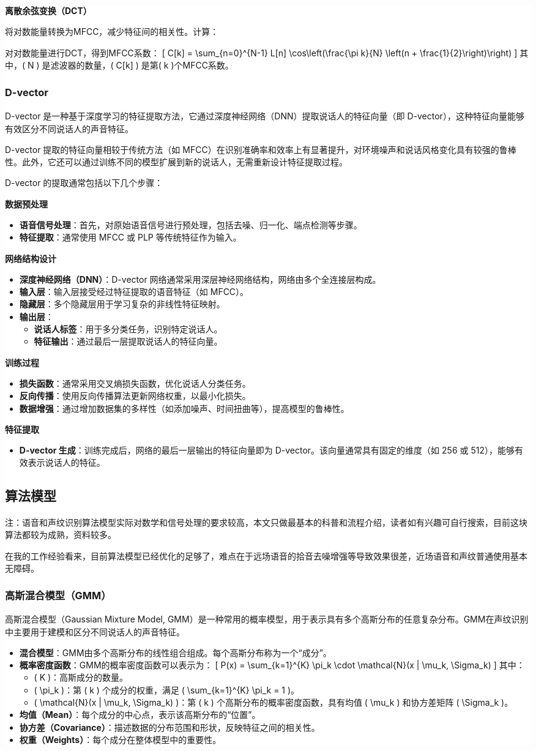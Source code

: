 **离散余弦变换（DCT）**

将对数能量转换为MFCC，减少特征间的相关性。计算：

对对数能量进行DCT，得到MFCC系数：
\[
C[k] = \sum_{n=0}^{N-1} L[n] \cos\left(\frac{\pi k}{N} \left(n + \frac{1}{2}\right)\right)
\]
其中，\( N \) 是滤波器的数量，\( C[k] \) 是第\( k \)个MFCC系数。

### D-vector

D-vector 是一种基于深度学习的特征提取方法，它通过深度神经网络（DNN）提取说话人的特征向量（即 D-vector），这种特征向量能够有效区分不同说话人的声音特征。

D-vector 提取的特征向量相较于传统方法（如 MFCC）在识别准确率和效率上有显著提升，对环境噪声和说话风格变化具有较强的鲁棒性。此外，它还可以通过训练不同的模型扩展到新的说话人，无需重新设计特征提取过程。

D-vector 的提取通常包括以下几个步骤：

**数据预处理**

- **语音信号处理**：首先，对原始语音信号进行预处理，包括去噪、归一化、端点检测等步骤。
- **特征提取**：通常使用 MFCC 或 PLP 等传统特征作为输入。

**网络结构设计**

- **深度神经网络（DNN）**：D-vector 网络通常采用深层神经网络结构，网络由多个全连接层构成。
- **输入层**：输入层接受经过特征提取的语音特征（如 MFCC）。
- **隐藏层**：多个隐藏层用于学习复杂的非线性特征映射。
- **输出层**：
  - **说话人标签**：用于多分类任务，识别特定说话人。
  - **特征输出**：通过最后一层提取说话人的特征向量。

**训练过程**

- **损失函数**：通常采用交叉熵损失函数，优化说话人分类任务。
- **反向传播**：使用反向传播算法更新网络权重，以最小化损失。
- **数据增强**：通过增加数据集的多样性（如添加噪声、时间扭曲等），提高模型的鲁棒性。

**特征提取**

- **D-vector 生成**：训练完成后，网络的最后一层输出的特征向量即为 D-vector。该向量通常具有固定的维度（如 256 或 512），能够有效表示说话人的特征。

## 算法模型

注：语音和声纹识别算法模型实际对数学和信号处理的要求较高，本文只做最基本的科普和流程介绍，读者如有兴趣可自行搜索，目前这块算法都较为成熟，资料较多。

在我的工作经验看来，目前算法模型已经优化的足够了，难点在于远场语音的拾音去噪增强等导致效果很差，近场语音和声纹普通使用基本无障碍。

### 高斯混合模型（GMM）

高斯混合模型（Gaussian Mixture Model, GMM）是一种常用的概率模型，用于表示具有多个高斯分布的任意复杂分布。GMM在声纹识别中主要用于建模和区分不同说话人的声音特征。

- **混合模型**：GMM由多个高斯分布的线性组合组成。每个高斯分布称为一个“成分”。
- **概率密度函数**：GMM的概率密度函数可以表示为：
\[
P(x) = \sum_{k=1}^{K} \pi_k \cdot \mathcal{N}(x | \mu_k, \Sigma_k)
\]
其中：
  - \( K \)：高斯成分的数量。
  - \( \pi_k \)：第 \( k \) 个成分的权重，满足 \( \sum_{k=1}^{K} \pi_k = 1 \)。
  - \( \mathcal{N}(x | \mu_k, \Sigma_k) \)：第 \( k \) 个高斯分布的概率密度函数，具有均值 \( \mu_k \) 和协方差矩阵 \( \Sigma_k \)。
- **均值（Mean）**：每个成分的中心点，表示该高斯分布的“位置”。
- **协方差（Covariance）**：描述数据的分布范围和形状，反映特征之间的相关性。
- **权重（Weights）**：每个成分在整体模型中的重要性。
